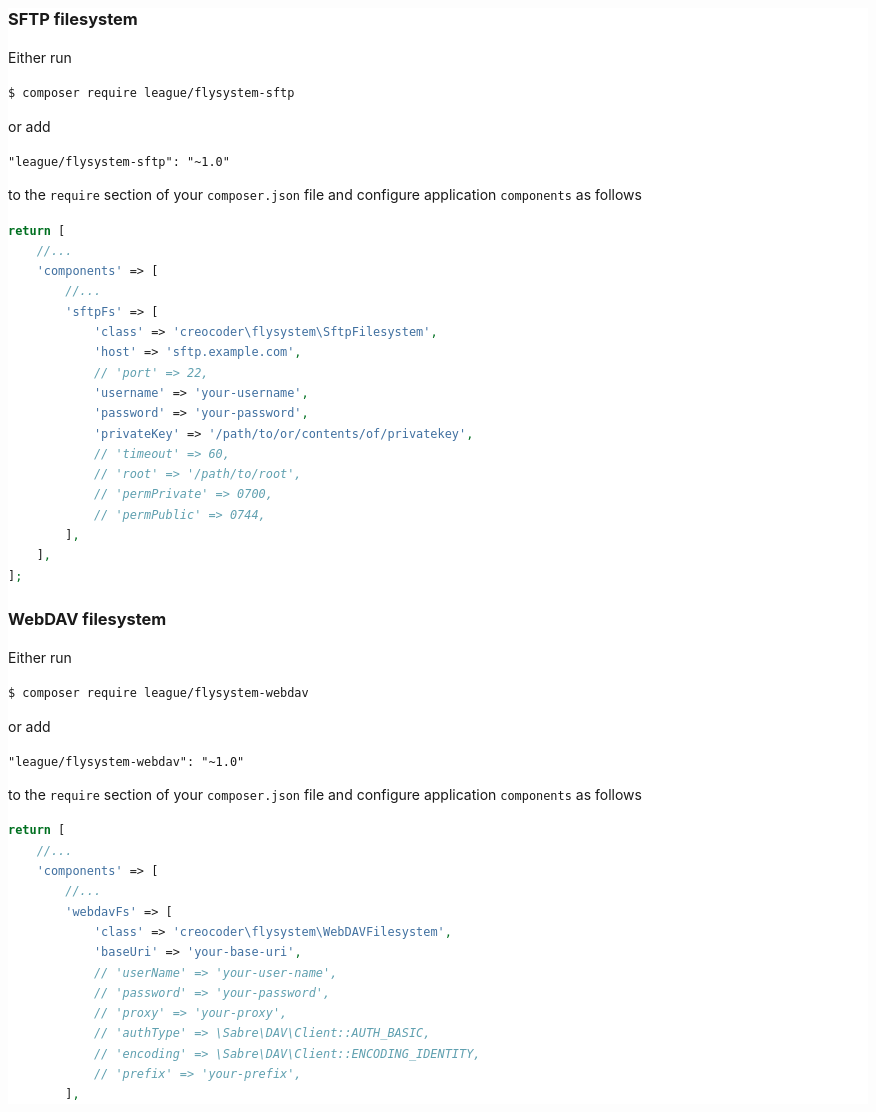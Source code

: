 ### SFTP filesystem

Either run

```bash
$ composer require league/flysystem-sftp
```

or add

```
"league/flysystem-sftp": "~1.0"
```

to the `require` section of your `composer.json` file and configure application `components` as follows

```php
return [
    //...
    'components' => [
        //...
        'sftpFs' => [
            'class' => 'creocoder\flysystem\SftpFilesystem',
            'host' => 'sftp.example.com',
            // 'port' => 22,
            'username' => 'your-username',
            'password' => 'your-password',
            'privateKey' => '/path/to/or/contents/of/privatekey',
            // 'timeout' => 60,
            // 'root' => '/path/to/root',
            // 'permPrivate' => 0700,
            // 'permPublic' => 0744,
        ],
    ],
];
```

### WebDAV filesystem

Either run

```bash
$ composer require league/flysystem-webdav
```

or add

```
"league/flysystem-webdav": "~1.0"
```

to the `require` section of your `composer.json` file and configure application `components` as follows

```php
return [
    //...
    'components' => [
        //...
        'webdavFs' => [
            'class' => 'creocoder\flysystem\WebDAVFilesystem',
            'baseUri' => 'your-base-uri',
            // 'userName' => 'your-user-name',
            // 'password' => 'your-password',
            // 'proxy' => 'your-proxy',
            // 'authType' => \Sabre\DAV\Client::AUTH_BASIC,
            // 'encoding' => \Sabre\DAV\Client::ENCODING_IDENTITY,
            // 'prefix' => 'your-prefix',
        ],
```